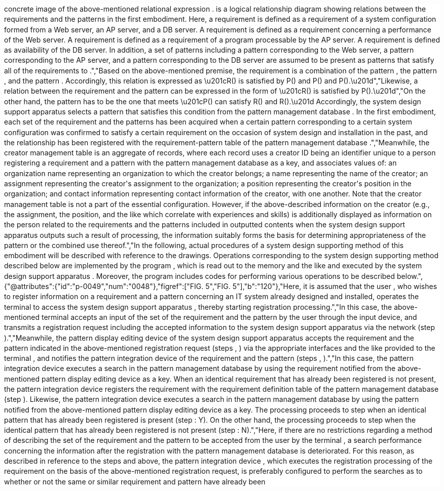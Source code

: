 concrete image of the above-mentioned relational expression .  is a logical relationship diagram showing relations between the requirements and the patterns in the first embodiment. Here, a requirement  is defined as a requirement of a system configuration formed from a Web server, an AP server, and a DB server. A requirement  is defined as a requirement concerning a performance of the Web server. A requirement  is defined as a requirement of a program processable by the AP server. A requirement  is defined as availability of the DB server. In addition, a set of patterns including a pattern  corresponding to the Web server, a pattern  corresponding to the AP server, and a pattern  corresponding to the DB server are assumed to be present as patterns that satisfy all of the requirements  to .","Based on the above-mentioned premise, the requirement  is a combination of the pattern , the pattern , and the pattern . Accordingly, this relation is expressed as \u201cR() is satisfied by P() and P() and P().\u201d","Likewise, a relation between the requirement  and the pattern  can be expressed in the form of \u201cR() is satisfied by P().\u201d","On the other hand, the pattern  has to be the one that meets \u201cP() can satisfy R() and R().\u201d Accordingly, the system design support apparatus  selects a pattern that satisfies this condition from the pattern management database . In the first embodiment, each set of the requirement and the patterns has been acquired when a certain pattern corresponding to a certain system configuration was confirmed to satisfy a certain requirement on the occasion of system design and installation in the past, and the relationship has been registered with the requirement-pattern table  of the pattern management database .","Meanwhile, the creator management table  is an aggregate of records, where each record uses a creator ID  being an identifier unique to a person registering a requirement and a pattern with the pattern management database  as a key, and associates values of: an organization name  representing an organization to which the creator belongs; a name  representing the name of the creator; an assignment  representing the creator's assignment to the organization; a position  representing the creator's position in the organization; and contact information  representing contact information of the creator, with one another. Note that the creator management table  is not a part of the essential configuration. However, if the above-described information on the creator (e.g., the assignment, the position, and the like which correlate with experiences and skills) is additionally displayed as information on the person related to the requirements and the patterns included in outputted contents when the system design support apparatus  outputs such a result of processing, the information suitably forms the basis for determining appropriateness of the pattern or the combined use thereof.","In the following, actual procedures of a system design supporting method of this embodiment will be described with reference to the drawings. Operations corresponding to the system design supporting method described below are implemented by the program , which is read out to the memory  and the like and executed by the system design support apparatus . Moreover, the program  includes codes for performing various operations to be described below.",{"@attributes":{"id":"p-0049","num":"0048"},"figref":["FIG. 5","FIG. 5"],"b":"120"},"Here, it is assumed that the user , who wishes to register information on a requirement and a pattern concerning an IT system already designed and installed, operates the terminal  to access the system design support apparatus , thereby starting registration processing.","In this case, the above-mentioned terminal  accepts an input of the set of the requirement and the pattern by the user  through the input device, and transmits a registration request including the accepted information to the system design support apparatus  via the network  (step ).","Meanwhile, the pattern display editing device  of the system design support apparatus  accepts the requirement and the pattern indicated in the above-mentioned registration request (steps , ) via the appropriate interfaces and the like provided to the terminal , and notifies the pattern integration device  of the requirement and the pattern (steps , ).","In this case, the pattern integration device  executes a search in the pattern management database  by using the requirement notified from the above-mentioned pattern display editing device  as a key. When an identical requirement that has already been registered is not present, the pattern integration device  registers the requirement with the requirement definition table  of the pattern management database  (step ). Likewise, the pattern integration device  executes a search in the pattern management database  by using the pattern notified from the above-mentioned pattern display editing device  as a key. The processing proceeds to step  when an identical pattern that has already been registered is present (step : Y). On the other hand, the processing proceeds to step  when the identical pattern that has already been registered is not present (step : N).","Here, if there are no restrictions regarding a method of describing the set of the requirement and the pattern to be accepted from the user  by the terminal , a search performance concerning the information after the registration with the pattern management database  is deteriorated. For this reason, as described in reference to the steps  and  above, the pattern integration device , which executes the registration processing of the requirement on the basis of the above-mentioned registration request, is preferably configured to perform the searches as to whether or not the same or similar requirement and pattern have already been